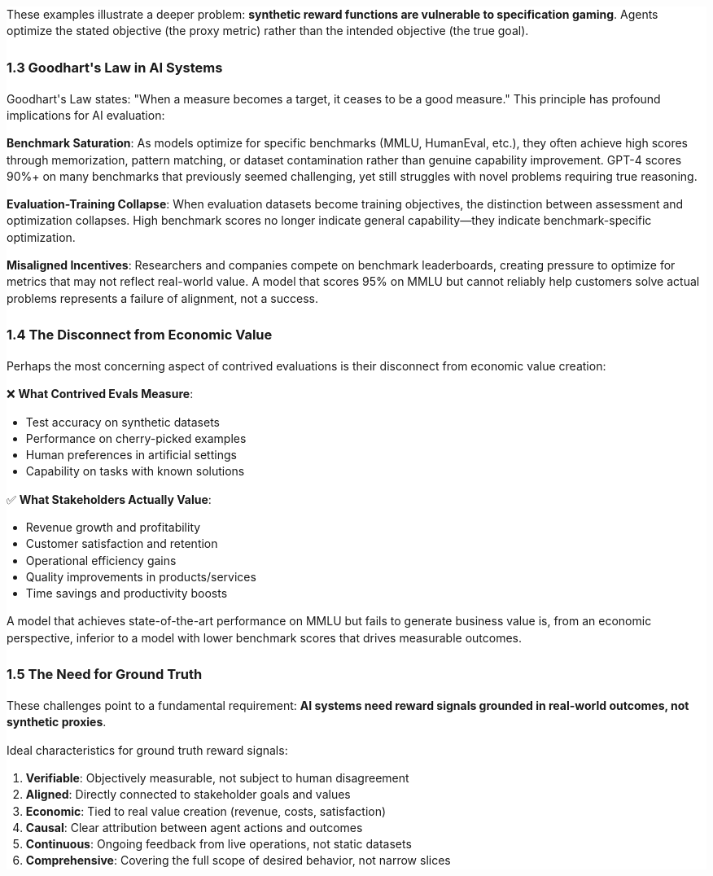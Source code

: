 These examples illustrate a deeper problem: **synthetic reward functions are vulnerable to specification gaming**. Agents optimize the stated objective (the proxy metric) rather than the intended objective (the true goal).

### 1.3 Goodhart's Law in AI Systems

Goodhart's Law states: "When a measure becomes a target, it ceases to be a good measure." This principle has profound implications for AI evaluation:

**Benchmark Saturation**: As models optimize for specific benchmarks (MMLU, HumanEval, etc.), they often achieve high scores through memorization, pattern matching, or dataset contamination rather than genuine capability improvement. GPT-4 scores 90%+ on many benchmarks that previously seemed challenging, yet still struggles with novel problems requiring true reasoning.

**Evaluation-Training Collapse**: When evaluation datasets become training objectives, the distinction between assessment and optimization collapses. High benchmark scores no longer indicate general capability—they indicate benchmark-specific optimization.

**Misaligned Incentives**: Researchers and companies compete on benchmark leaderboards, creating pressure to optimize for metrics that may not reflect real-world value. A model that scores 95% on MMLU but cannot reliably help customers solve actual problems represents a failure of alignment, not a success.

### 1.4 The Disconnect from Economic Value

Perhaps the most concerning aspect of contrived evaluations is their disconnect from economic value creation:

❌ **What Contrived Evals Measure**:
- Test accuracy on synthetic datasets
- Performance on cherry-picked examples
- Human preferences in artificial settings
- Capability on tasks with known solutions

✅ **What Stakeholders Actually Value**:
- Revenue growth and profitability
- Customer satisfaction and retention
- Operational efficiency gains
- Quality improvements in products/services
- Time savings and productivity boosts

A model that achieves state-of-the-art performance on MMLU but fails to generate business value is, from an economic perspective, inferior to a model with lower benchmark scores that drives measurable outcomes.

### 1.5 The Need for Ground Truth

These challenges point to a fundamental requirement: **AI systems need reward signals grounded in real-world outcomes, not synthetic proxies**.

Ideal characteristics for ground truth reward signals:

1. **Verifiable**: Objectively measurable, not subject to human disagreement
2. **Aligned**: Directly connected to stakeholder goals and values
3. **Economic**: Tied to real value creation (revenue, costs, satisfaction)
4. **Causal**: Clear attribution between agent actions and outcomes
5. **Continuous**: Ongoing feedback from live operations, not static datasets
6. **Comprehensive**: Covering the full scope of desired behavior, not narrow slices
